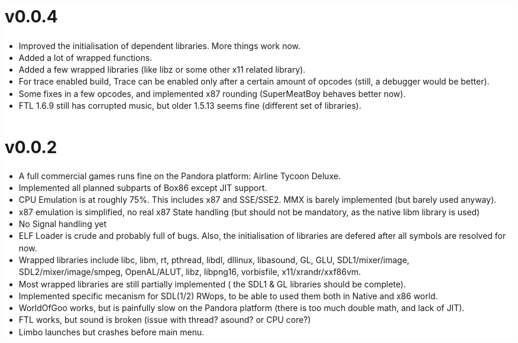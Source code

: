 v0.0.4
=======
* Improved the initialisation of dependent libraries. More things work now.
* Added a lot of wrapped functions.
* Added a few wrapped libraries (like libz or some other x11 related library).
* For trace enabled build, Trace can be enabled only after a certain amount of opcodes (still, a debugger would be better).
* Some fixes in a few opcodes, and implemented x87 rounding (SuperMeatBoy behaves better now).
* FTL 1.6.9 still has corrupted music, but older 1.5.13 seems fine (different set of libraries).

v0.0.2
=======
* A full commercial games runs fine on the Pandora platform: Airline Tycoon Deluxe.
* Implemented all planned subparts of Box86 except JIT support.
* CPU Emulation is at roughly 75%. This includes x87 and SSE/SSE2. MMX is barely implemented (but barely used anyway).
* x87 emulation is simplified, no real x87 State handling (but should not be mandatory, as the native libm library is used)
* No Signal handling yet
* ELF Loader is crude and probably full of bugs. Also, the initialisation of libraries are defered after all symbols are resolved for now.
* Wrapped libraries include libc, libm, rt, pthread, libdl, dllinux, libasound, GL, GLU, SDL1/mixer/image, SDL2/mixer/image/smpeg, OpenAL/ALUT, libz, libpng16, vorbisfile, x11/xrandr/xxf86vm.
* Most wrapped libraries are still partially implemented ( the SDL1 & GL  libraries should be complete).
* Implemented specific mecanism for SDL(1/2) RWops, to be able to used them both in Native and x86 world.
* WorldOfGoo works, but is painfully slow on the Pandora platform (there is too much double math, and lack of JIT).
* FTL works, but sound is broken (issue with thread? asound? or CPU core?)
* Limbo launches but crashes before main menu.

